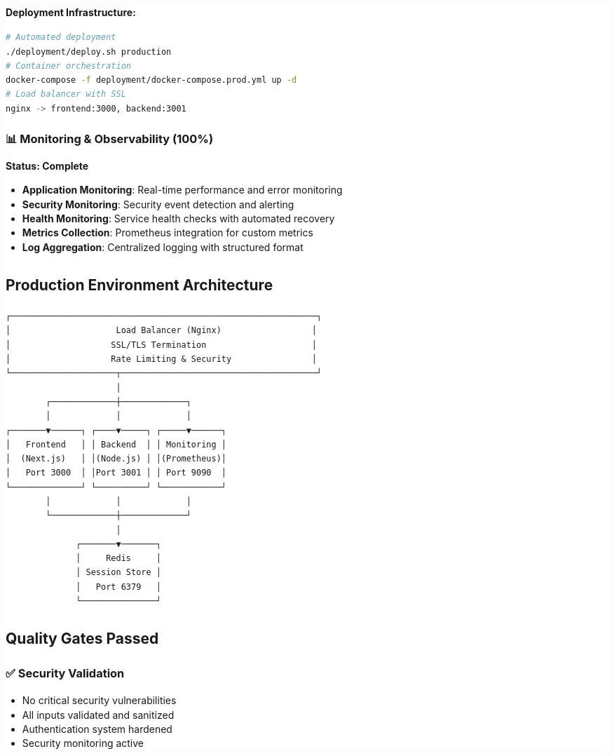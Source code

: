 **Deployment Infrastructure:**

```bash
# Automated deployment
./deployment/deploy.sh production
# Container orchestration
docker-compose -f deployment/docker-compose.prod.yml up -d
# Load balancer with SSL
nginx -> frontend:3000, backend:3001
```

### 📊 Monitoring & Observability (100%)

**Status: Complete**

- **Application Monitoring**: Real-time performance and error monitoring
- **Security Monitoring**: Security event detection and alerting
- **Health Monitoring**: Service health checks with automated recovery
- **Metrics Collection**: Prometheus integration for custom metrics
- **Log Aggregation**: Centralized logging with structured format

## Production Environment Architecture

```
┌─────────────────────────────────────────────────────────────┐
│                     Load Balancer (Nginx)                  │
│                    SSL/TLS Termination                     │
│                    Rate Limiting & Security                │
└─────────────────────┬───────────────────────────────────────┘
                      │
        ┌─────────────┼─────────────┐
        │             │             │
┌───────▼──────┐ ┌────▼─────┐ ┌─────▼──────┐
│   Frontend   │ │ Backend  │ │ Monitoring │
│  (Next.js)   │ │(Node.js) │ │(Prometheus)│
│   Port 3000  │ │Port 3001 │ │ Port 9090  │
└──────────────┘ └──────────┘ └────────────┘
        │             │             │
        └─────────────┼─────────────┘
                      │
              ┌───────▼───────┐
              │     Redis     │
              │ Session Store │
              │   Port 6379   │
              └───────────────┘
```

## Quality Gates Passed

### ✅ Security Validation

- No critical security vulnerabilities
- All inputs validated and sanitized
- Authentication system hardened
- Security monitoring active

